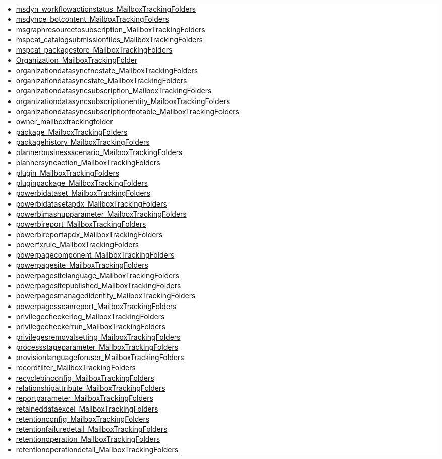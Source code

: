 - [msdyn_workflowactionstatus_MailboxTrackingFolders](#BKMK_msdyn_workflowactionstatus_MailboxTrackingFolders)
- [msdynce_botcontent_MailboxTrackingFolders](#BKMK_msdynce_botcontent_MailboxTrackingFolders)
- [msgraphresourcetosubscription_MailboxTrackingFolders](#BKMK_msgraphresourcetosubscription_MailboxTrackingFolders)
- [mspcat_catalogsubmissionfiles_MailboxTrackingFolders](#BKMK_mspcat_catalogsubmissionfiles_MailboxTrackingFolders)
- [mspcat_packagestore_MailboxTrackingFolders](#BKMK_mspcat_packagestore_MailboxTrackingFolders)
- [Organization_MailboxTrackingFolder](#BKMK_Organization_MailboxTrackingFolder)
- [organizationdatasyncfnostate_MailboxTrackingFolders](#BKMK_organizationdatasyncfnostate_MailboxTrackingFolders)
- [organizationdatasyncstate_MailboxTrackingFolders](#BKMK_organizationdatasyncstate_MailboxTrackingFolders)
- [organizationdatasyncsubscription_MailboxTrackingFolders](#BKMK_organizationdatasyncsubscription_MailboxTrackingFolders)
- [organizationdatasyncsubscriptionentity_MailboxTrackingFolders](#BKMK_organizationdatasyncsubscriptionentity_MailboxTrackingFolders)
- [organizationdatasyncsubscriptionfnotable_MailboxTrackingFolders](#BKMK_organizationdatasyncsubscriptionfnotable_MailboxTrackingFolders)
- [owner_mailboxtrackingfolder](#BKMK_owner_mailboxtrackingfolder)
- [package_MailboxTrackingFolders](#BKMK_package_MailboxTrackingFolders)
- [packagehistory_MailboxTrackingFolders](#BKMK_packagehistory_MailboxTrackingFolders)
- [plannerbusinessscenario_MailboxTrackingFolders](#BKMK_plannerbusinessscenario_MailboxTrackingFolders)
- [plannersyncaction_MailboxTrackingFolders](#BKMK_plannersyncaction_MailboxTrackingFolders)
- [plugin_MailboxTrackingFolders](#BKMK_plugin_MailboxTrackingFolders)
- [pluginpackage_MailboxTrackingFolders](#BKMK_pluginpackage_MailboxTrackingFolders)
- [powerbidataset_MailboxTrackingFolders](#BKMK_powerbidataset_MailboxTrackingFolders)
- [powerbidatasetapdx_MailboxTrackingFolders](#BKMK_powerbidatasetapdx_MailboxTrackingFolders)
- [powerbimashupparameter_MailboxTrackingFolders](#BKMK_powerbimashupparameter_MailboxTrackingFolders)
- [powerbireport_MailboxTrackingFolders](#BKMK_powerbireport_MailboxTrackingFolders)
- [powerbireportapdx_MailboxTrackingFolders](#BKMK_powerbireportapdx_MailboxTrackingFolders)
- [powerfxrule_MailboxTrackingFolders](#BKMK_powerfxrule_MailboxTrackingFolders)
- [powerpagecomponent_MailboxTrackingFolders](#BKMK_powerpagecomponent_MailboxTrackingFolders)
- [powerpagesite_MailboxTrackingFolders](#BKMK_powerpagesite_MailboxTrackingFolders)
- [powerpagesitelanguage_MailboxTrackingFolders](#BKMK_powerpagesitelanguage_MailboxTrackingFolders)
- [powerpagesitepublished_MailboxTrackingFolders](#BKMK_powerpagesitepublished_MailboxTrackingFolders)
- [powerpagesmanagedidentity_MailboxTrackingFolders](#BKMK_powerpagesmanagedidentity_MailboxTrackingFolders)
- [powerpagesscanreport_MailboxTrackingFolders](#BKMK_powerpagesscanreport_MailboxTrackingFolders)
- [privilegecheckerlog_MailboxTrackingFolders](#BKMK_privilegecheckerlog_MailboxTrackingFolders)
- [privilegecheckerrun_MailboxTrackingFolders](#BKMK_privilegecheckerrun_MailboxTrackingFolders)
- [privilegesremovalsetting_MailboxTrackingFolders](#BKMK_privilegesremovalsetting_MailboxTrackingFolders)
- [processstageparameter_MailboxTrackingFolders](#BKMK_processstageparameter_MailboxTrackingFolders)
- [provisionlanguageforuser_MailboxTrackingFolders](#BKMK_provisionlanguageforuser_MailboxTrackingFolders)
- [recordfilter_MailboxTrackingFolders](#BKMK_recordfilter_MailboxTrackingFolders)
- [recyclebinconfig_MailboxTrackingFolders](#BKMK_recyclebinconfig_MailboxTrackingFolders)
- [relationshipattribute_MailboxTrackingFolders](#BKMK_relationshipattribute_MailboxTrackingFolders)
- [reportparameter_MailboxTrackingFolders](#BKMK_reportparameter_MailboxTrackingFolders)
- [retaineddataexcel_MailboxTrackingFolders](#BKMK_retaineddataexcel_MailboxTrackingFolders)
- [retentionconfig_MailboxTrackingFolders](#BKMK_retentionconfig_MailboxTrackingFolders)
- [retentionfailuredetail_MailboxTrackingFolders](#BKMK_retentionfailuredetail_MailboxTrackingFolders)
- [retentionoperation_MailboxTrackingFolders](#BKMK_retentionoperation_MailboxTrackingFolders)
- [retentionoperationdetail_MailboxTrackingFolders](#BKMK_retentionoperationdetail_MailboxTrackingFolders)